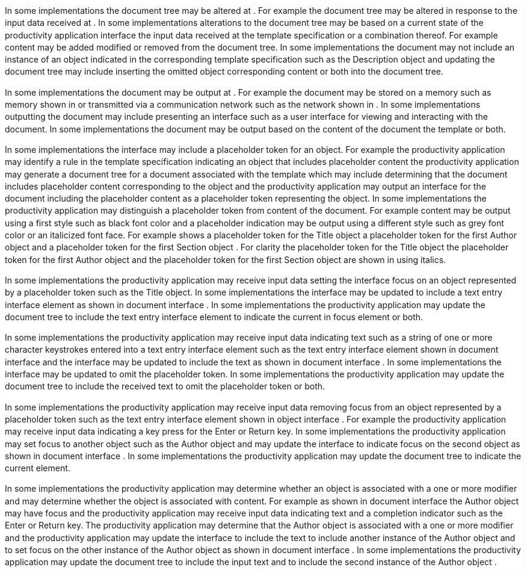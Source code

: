 In some implementations the document tree may be altered at . For example the document tree may be altered in response to the input data received at . In some implementations alterations to the document tree may be based on a current state of the productivity application interface the input data received at the template specification or a combination thereof. For example content may be added modified or removed from the document tree. In some implementations the document may not include an instance of an object indicated in the corresponding template specification such as the Description object and updating the document tree may include inserting the omitted object corresponding content or both into the document tree.

In some implementations the document may be output at . For example the document may be stored on a memory such as memory shown in or transmitted via a communication network such as the network shown in . In some implementations outputting the document may include presenting an interface such as a user interface for viewing and interacting with the document. In some implementations the document may be output based on the content of the document the template or both.

In some implementations the interface may include a placeholder token for an object. For example the productivity application may identify a rule in the template specification indicating an object that includes placeholder content the productivity application may generate a document tree for a document associated with the template which may include determining that the document includes placeholder content corresponding to the object and the productivity application may output an interface for the document including the placeholder content as a placeholder token representing the object. In some implementations the productivity application may distinguish a placeholder token from content of the document. For example content may be output using a first style such as black font color and a placeholder indication may be output using a different style such as grey font color or an italicized font face. For example shows a placeholder token for the Title object a placeholder token for the first Author object and a placeholder token for the first Section object . For clarity the placeholder token for the Title object the placeholder token for the first Author object and the placeholder token for the first Section object are shown in using italics.

In some implementations the productivity application may receive input data setting the interface focus on an object represented by a placeholder token such as the Title object. In some implementations the interface may be updated to include a text entry interface element as shown in document interface . In some implementations the productivity application may update the document tree to include the text entry interface element to indicate the current in focus element or both.

In some implementations the productivity application may receive input data indicating text such as a string of one or more character keystrokes entered into a text entry interface element such as the text entry interface element shown in document interface and the interface may be updated to include the text as shown in document interface . In some implementations the interface may be updated to omit the placeholder token. In some implementations the productivity application may update the document tree to include the received text to omit the placeholder token or both.

In some implementations the productivity application may receive input data removing focus from an object represented by a placeholder token such as the text entry interface element shown in object interface . For example the productivity application may receive input data indicating a key press for the Enter or Return key. In some implementations the productivity application may set focus to another object such as the Author object and may update the interface to indicate focus on the second object as shown in document interface . In some implementations the productivity application may update the document tree to indicate the current element.

In some implementations the productivity application may determine whether an object is associated with a one or more modifier and may determine whether the object is associated with content. For example as shown in document interface the Author object may have focus and the productivity application may receive input data indicating text and a completion indicator such as the Enter or Return key. The productivity application may determine that the Author object is associated with a one or more modifier and the productivity application may update the interface to include the text to include another instance of the Author object and to set focus on the other instance of the Author object as shown in document interface . In some implementations the productivity application may update the document tree to include the input text and to include the second instance of the Author object .
